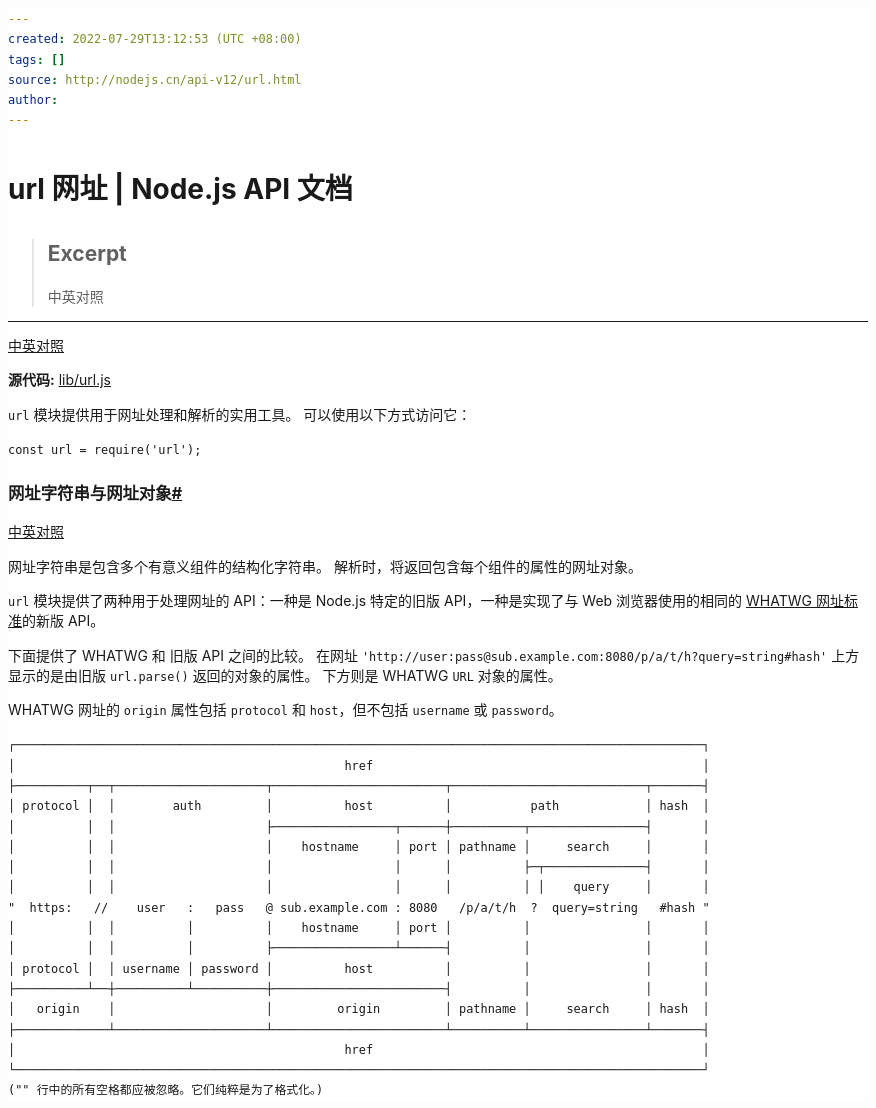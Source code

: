 ```yaml
---
created: 2022-07-29T13:12:53 (UTC +08:00)
tags: []
source: http://nodejs.cn/api-v12/url.html
author: 
---
```


# url 网址 | Node.js API 文档

> ## Excerpt
> 中英对照

---
[中英对照](http://nodejs.cn/api-v12/url/url.html)

**源代码:** [lib/url.js](https://github.com/nodejs/node/blob/v12.22.12/lib/url.js)

`url` 模块提供用于网址处理和解析的实用工具。 可以使用以下方式访问它：

```
const url = require('url');
```

### 网址字符串与网址对象[#](http://nodejs.cn/api-v12/url.html#url-strings-and-url-objects)

[中英对照](http://nodejs.cn/api-v12/url/url_strings_and_url_objects.html)

网址字符串是包含多个有意义组件的结构化字符串。 解析时，将返回包含每个组件的属性的网址对象。

`url` 模块提供了两种用于处理网址的 API：一种是 Node.js 特定的旧版 API，一种是实现了与 Web 浏览器使用的相同的 [WHATWG 网址标准](http://url.nodejs.cn/fKgW8d)的新版 API。

下面提供了 WHATWG 和 旧版 API 之间的比较。 在网址 `'http://user:pass@sub.example.com:8080/p/a/t/h?query=string#hash'` 上方显示的是由旧版 `url.parse()` 返回的对象的属性。 下方则是 WHATWG `URL` 对象的属性。

WHATWG 网址的 `origin` 属性包括 `protocol` 和 `host`，但不包括 `username` 或 `password`。

```
┌────────────────────────────────────────────────────────────────────────────────────────────────┐
│                                              href                                              │
├──────────┬──┬─────────────────────┬────────────────────────┬───────────────────────────┬───────┤
│ protocol │  │        auth         │          host          │           path            │ hash  │
│          │  │                     ├─────────────────┬──────┼──────────┬────────────────┤       │
│          │  │                     │    hostname     │ port │ pathname │     search     │       │
│          │  │                     │                 │      │          ├─┬──────────────┤       │
│          │  │                     │                 │      │          │ │    query     │       │
"  https:   //    user   :   pass   @ sub.example.com : 8080   /p/a/t/h  ?  query=string   #hash "
│          │  │          │          │    hostname     │ port │          │                │       │
│          │  │          │          ├─────────────────┴──────┤          │                │       │
│ protocol │  │ username │ password │          host          │          │                │       │
├──────────┴──┼──────────┴──────────┼────────────────────────┤          │                │       │
│   origin    │                     │         origin         │ pathname │     search     │ hash  │
├─────────────┴─────────────────────┴────────────────────────┴──────────┴────────────────┴───────┤
│                                              href                                              │
└────────────────────────────────────────────────────────────────────────────────────────────────┘
("" 行中的所有空格都应被忽略。它们纯粹是为了格式化。)
```
